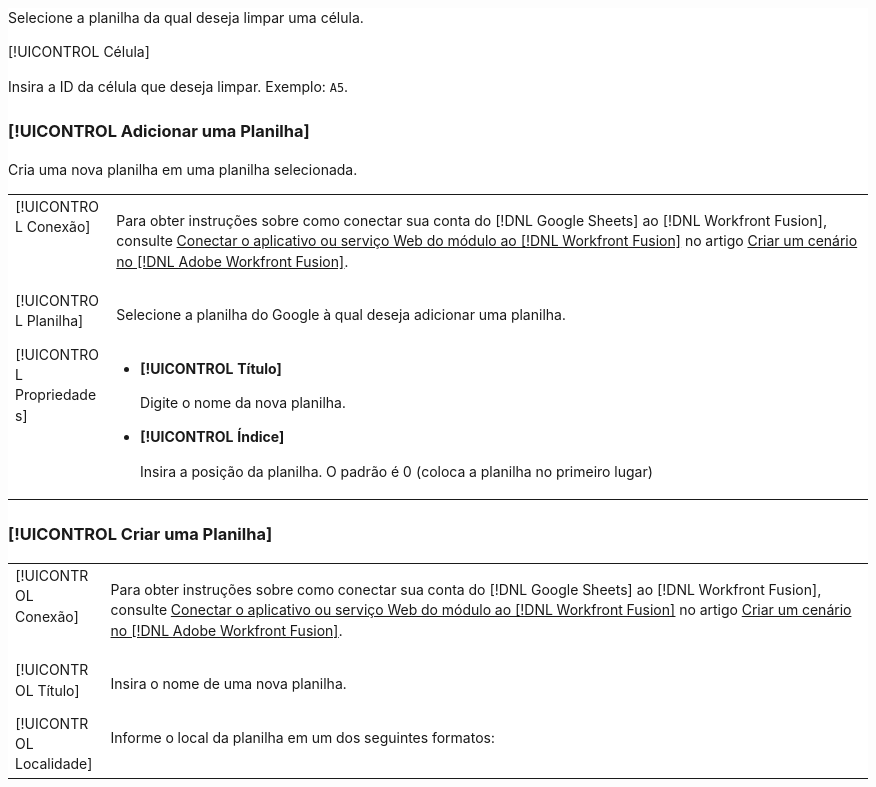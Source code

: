    <td> <p>Selecione a planilha da qual deseja limpar uma célula.</p> </td> 
  </tr> 
  <tr> 
   <td>[!UICONTROL Célula] </td> 
   <td> <p>Insira a ID da célula que deseja limpar. Exemplo: <code>A5</code>.</p> </td> 
  </tr> 
 </tbody> 
</table>

### [!UICONTROL Adicionar uma Planilha]

Cria uma nova planilha em uma planilha selecionada.

<table style="table-layout:auto"> 
 <col> 
 <col> 
 <tbody> 
  <tr> 
   <td>[!UICONTROL Conexão] </td> 
   <td> <p>Para obter instruções sobre como conectar sua conta do [!DNL Google Sheets] ao [!DNL Workfront Fusion], consulte <a href="../../workfront-fusion/scenarios/create-a-scenario.md#connect" class="MCXref xref">Conectar o aplicativo ou serviço Web do módulo ao [!DNL Workfront Fusion]</a> no artigo <a href="../../workfront-fusion/scenarios/create-a-scenario.md" class="MCXref xref">Criar um cenário no [!DNL Adobe Workfront Fusion]</a>.</p> </td> 
  </tr> 
  <tr> 
   <td>[!UICONTROL Planilha] </td> 
   <td> <p>Selecione a planilha do Google à qual deseja adicionar uma planilha.</p> </td> 
  </tr> 
  <tr> 
   <td>[!UICONTROL Propriedades]</td> 
   <td> 
    <ul> 
     <li> <p style="font-weight: bold;">[!UICONTROL Título]</p> <p>Digite o nome da nova planilha.</p> </li> 
     <li> <p style="font-weight: bold;">[!UICONTROL Índice]</p> <p>Insira a posição da planilha. O padrão é 0 (coloca a planilha no primeiro lugar)</p> </li> 
    </ul> </td> 
  </tr> 
 </tbody> 
</table>

### [!UICONTROL Criar uma Planilha]

<table style="table-layout:auto"> 
 <col> 
 <col> 
 <tbody> 
  <tr> 
   <td>[!UICONTROL Conexão] </td> 
   <td> <p>Para obter instruções sobre como conectar sua conta do [!DNL Google Sheets] ao [!DNL Workfront Fusion], consulte <a href="../../workfront-fusion/scenarios/create-a-scenario.md#connect" class="MCXref xref">Conectar o aplicativo ou serviço Web do módulo ao [!DNL Workfront Fusion]</a> no artigo <a href="../../workfront-fusion/scenarios/create-a-scenario.md" class="MCXref xref">Criar um cenário no [!DNL Adobe Workfront Fusion]</a>.</p> </td> 
  </tr> 
  <tr> 
   <td>[!UICONTROL Título] </td> 
   <td> <p>Insira o nome de uma nova planilha.</p> </td> 
  </tr> 
  <tr> 
   <td>[!UICONTROL Localidade]</td> 
   <td> <p>Informe o local da planilha em um dos seguintes formatos:</p> 
    <ul> 